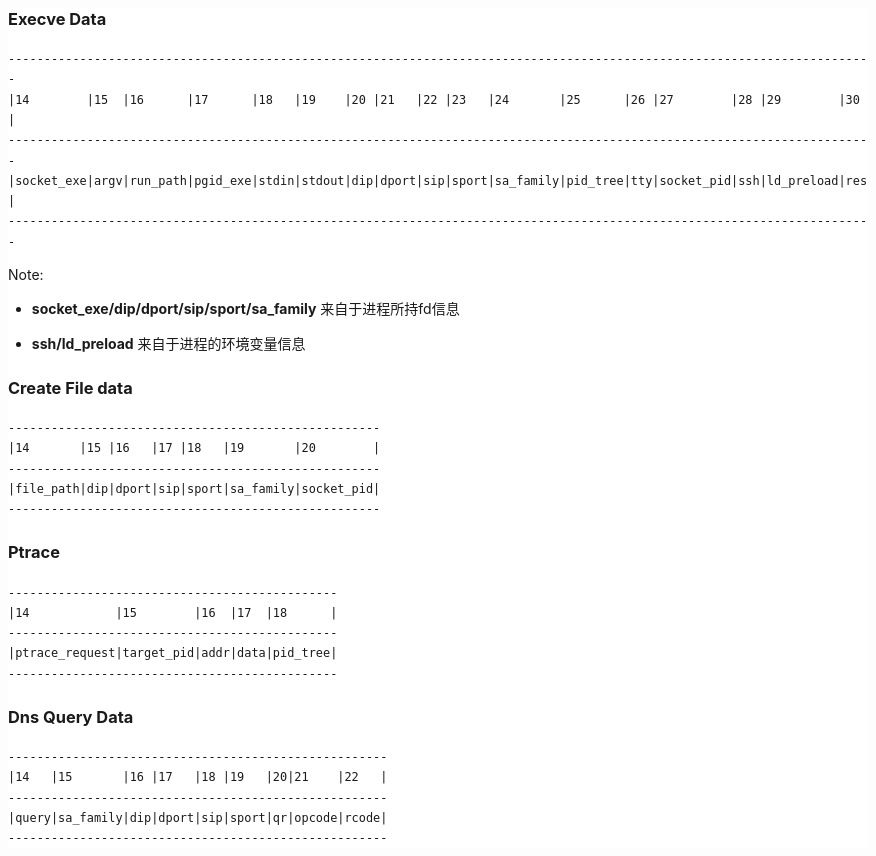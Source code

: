 

### Execve Data

```
-------------------------------------------------------------------------------------------------------------------------
|14        |15  |16      |17      |18   |19    |20 |21   |22 |23   |24       |25      |26 |27        |28 |29        |30 |
-------------------------------------------------------------------------------------------------------------------------
|socket_exe|argv|run_path|pgid_exe|stdin|stdout|dip|dport|sip|sport|sa_family|pid_tree|tty|socket_pid|ssh|ld_preload|res|
-------------------------------------------------------------------------------------------------------------------------
```

Note:

* **socket_exe/dip/dport/sip/sport/sa_family** 来自于进程所持fd信息

* **ssh/ld_preload** 来自于进程的环境变量信息



### Create File data

```
----------------------------------------------------
|14 	  |15 |16   |17 |18   |19       |20        |
----------------------------------------------------
|file_path|dip|dport|sip|sport|sa_family|socket_pid|
----------------------------------------------------
```



### Ptrace

```
----------------------------------------------
|14            |15        |16  |17  |18      |
----------------------------------------------
|ptrace_request|target_pid|addr|data|pid_tree|
----------------------------------------------
```



### Dns Query Data

```
-----------------------------------------------------
|14   |15       |16 |17   |18 |19   |20|21    |22   |
-----------------------------------------------------
|query|sa_family|dip|dport|sip|sport|qr|opcode|rcode|
-----------------------------------------------------
```
